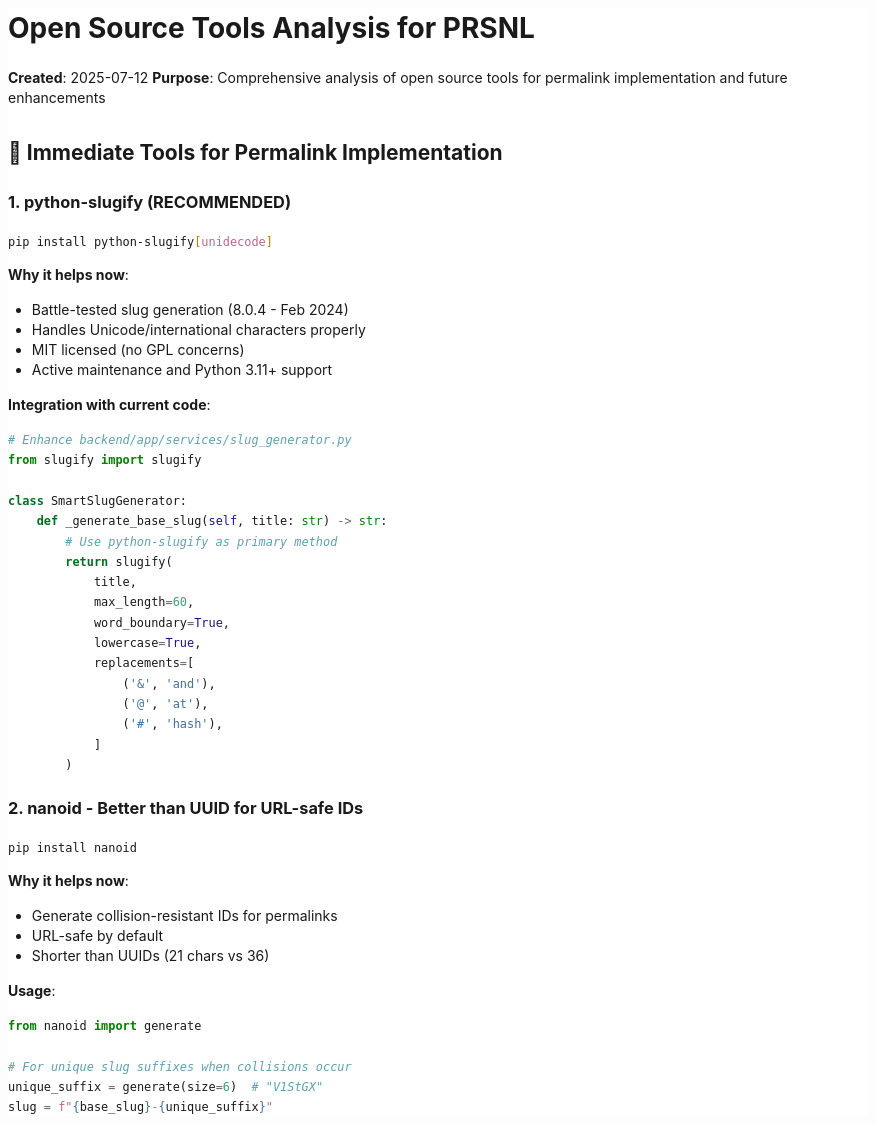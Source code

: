 # Open Source Tools Analysis for PRSNL

**Created**: 2025-07-12
**Purpose**: Comprehensive analysis of open source tools for permalink implementation and future enhancements

## 🎯 Immediate Tools for Permalink Implementation

### 1. **python-slugify** (RECOMMENDED)
```bash
pip install python-slugify[unidecode]
```

**Why it helps now**:
- Battle-tested slug generation (8.0.4 - Feb 2024)
- Handles Unicode/international characters properly
- MIT licensed (no GPL concerns)
- Active maintenance and Python 3.11+ support

**Integration with current code**:
```python
# Enhance backend/app/services/slug_generator.py
from slugify import slugify

class SmartSlugGenerator:
    def _generate_base_slug(self, title: str) -> str:
        # Use python-slugify as primary method
        return slugify(
            title,
            max_length=60,
            word_boundary=True,
            lowercase=True,
            replacements=[
                ('&', 'and'),
                ('@', 'at'),
                ('#', 'hash'),
            ]
        )
```

### 2. **nanoid** - Better than UUID for URL-safe IDs
```bash
pip install nanoid
```

**Why it helps now**:
- Generate collision-resistant IDs for permalinks
- URL-safe by default
- Shorter than UUIDs (21 chars vs 36)

**Usage**:
```python
from nanoid import generate

# For unique slug suffixes when collisions occur
unique_suffix = generate(size=6)  # "V1StGX"
slug = f"{base_slug}-{unique_suffix}"
```
